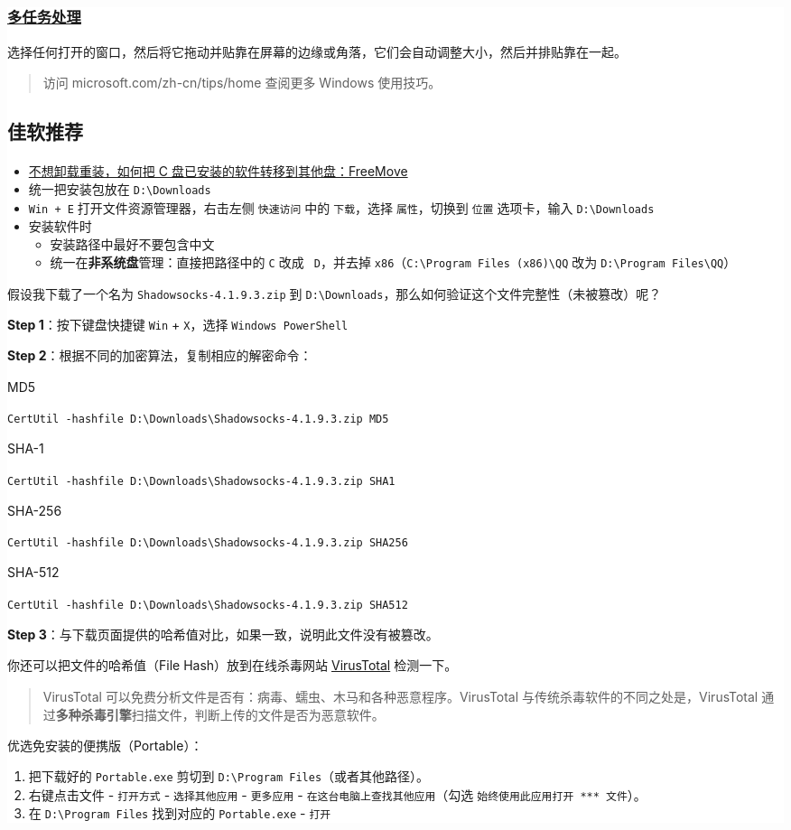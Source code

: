 

### [多任务处理](https://www.microsoft.com/zh-cn/tips/home/get-organized#snapapps)

选择任何打开的窗口，然后将它拖动并贴靠在屏幕的边缘或角落，它们会自动调整大小，然后并排贴靠在一起。



> 访问 microsoft.com/zh-cn/tips/home 查阅更多 Windows 使用技巧。



## 佳软推荐

- [不想卸载重装，如何把 C 盘已安装的软件转移到其他盘：FreeMove](https://topbook.cc/overview?selectedArticle=1750)
- 统一把安装包放在 `D:\Downloads`
- `Win + E` 打开文件资源管理器，右击左侧 `快速访问` 中的 `下载`，选择 `属性`，切换到 `位置` 选项卡，输入 `D:\Downloads`
- 安装软件时
  - 安装路径中最好不要包含中文
  - 统一在**非系统盘**管理：直接把路径中的 `C` 改成 ` D`，并去掉 `x86`（`C:\Program Files (x86)\QQ` 改为 `D:\Program Files\QQ`）

假设我下载了一个名为 `Shadowsocks-4.1.9.3.zip` 到 `D:\Downloads`，那么如何验证这个文件完整性（未被篡改）呢？

**Step 1**：按下键盘快捷键 `Win` + `X`，选择 `Windows PowerShell`

**Step 2**：根据不同的加密算法，复制相应的解密命令：

MD5
```
CertUtil -hashfile D:\Downloads\Shadowsocks-4.1.9.3.zip MD5
```

SHA-1
```
CertUtil -hashfile D:\Downloads\Shadowsocks-4.1.9.3.zip SHA1
```

SHA-256
```
CertUtil -hashfile D:\Downloads\Shadowsocks-4.1.9.3.zip SHA256
```

SHA-512
```
CertUtil -hashfile D:\Downloads\Shadowsocks-4.1.9.3.zip SHA512
```

**Step 3**：与下载页面提供的哈希值对比，如果一致，说明此文件没有被篡改。



你还可以把文件的哈希值（File Hash）放到在线杀毒网站 [VirusTotal](https://www.virustotal.com/gui/home/search) 检测一下。

> VirusTotal 可以免费分析文件是否有：病毒、蠕虫、木马和各种恶意程序。VirusTotal 与传统杀毒软件的不同之处是，VirusTotal 通过**多种杀毒引擎**扫描文件，判断上传的文件是否为恶意软件。



优选免安装的便携版（Portable）：

1. 把下载好的 `Portable.exe` 剪切到 `D:\Program Files`（或者其他路径）。
2. 右键点击文件 - `打开方式` -  `选择其他应用` - `更多应用` - `在这台电脑上查找其他应用`（勾选 `始终使用此应用打开 *** 文件`）。
3. 在 `D:\Program Files` 找到对应的 `Portable.exe` - `打开`
